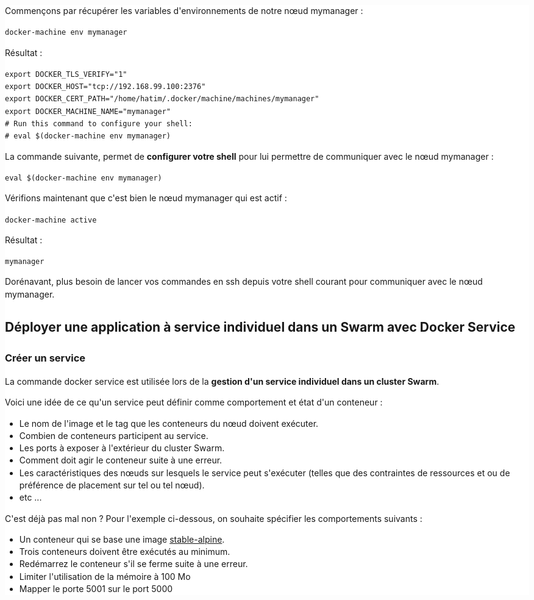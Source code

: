 Commençons par récupérer les variables d'environnements de notre nœud mymanager :

    docker-machine env mymanager

Résultat :

    export DOCKER_TLS_VERIFY="1"
    export DOCKER_HOST="tcp://192.168.99.100:2376"
    export DOCKER_CERT_PATH="/home/hatim/.docker/machine/machines/mymanager"
    export DOCKER_MACHINE_NAME="mymanager"
    # Run this command to configure your shell: 
    # eval $(docker-machine env mymanager)

La commande suivante, permet de **configurer votre shell** pour lui permettre de communiquer avec le nœud mymanager :

    eval $(docker-machine env mymanager)

Vérifions maintenant que c'est bien le nœud mymanager qui est actif :

    docker-machine active

Résultat :

    mymanager

Dorénavant, plus besoin de lancer vos commandes en ssh depuis votre shell courant pour communiquer avec le nœud mymanager.

Déployer une application à service individuel dans un Swarm avec Docker Service
-------------------------------------------------------------------------------

### Créer un service

La commande docker service est utilisée lors de la **gestion d'un service individuel dans un cluster Swarm**.

Voici une idée de ce qu'un service peut définir comme comportement et état d'un conteneur :

*   Le nom de l'image et le tag que les conteneurs du nœud doivent exécuter.
*   Combien de conteneurs participent au service.
*   Les ports à exposer à l'extérieur du cluster Swarm.
*   Comment doit agir le conteneur suite à une erreur.
*   Les caractéristiques des nœuds sur lesquels le service peut s'exécuter (telles que des contraintes de ressources et ou de préférence de placement sur tel ou tel nœud).
*   etc ...

C'est déjà pas mal non ? Pour l'exemple ci-dessous, on souhaite spécifier les comportements suivants :

*   Un conteneur qui se base une image [stable-alpine](https://hub.docker.com/_/nginx).
*   Trois conteneurs doivent être exécutés au minimum.
*   Redémarrez le conteneur s'il se ferme suite à une erreur.
*   Limiter l'utilisation de la mémoire à 100 Mo
*   Mapper le porte 5001 sur le port 5000
